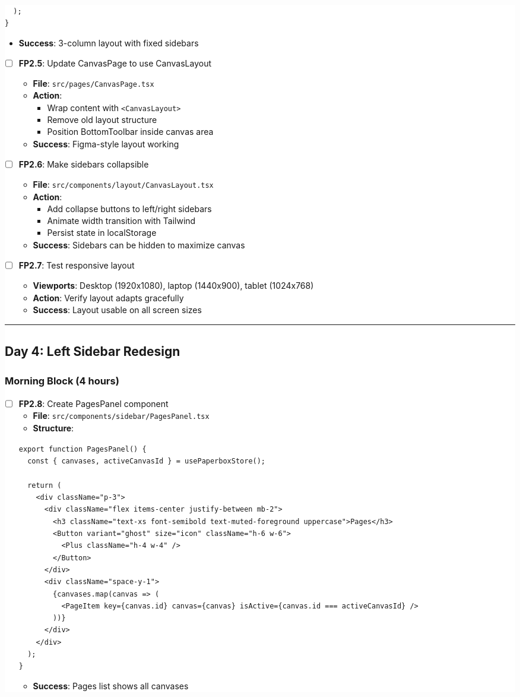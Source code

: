  ```tsx
    );
  }
  ```
  - **Success**: 3-column layout with fixed sidebars

- [ ] **FP2.5**: Update CanvasPage to use CanvasLayout
  - **File**: `src/pages/CanvasPage.tsx`
  - **Action**:
    - Wrap content with `<CanvasLayout>`
    - Remove old layout structure
    - Position BottomToolbar inside canvas area
  - **Success**: Figma-style layout working

- [ ] **FP2.6**: Make sidebars collapsible
  - **File**: `src/components/layout/CanvasLayout.tsx`
  - **Action**:
    - Add collapse buttons to left/right sidebars
    - Animate width transition with Tailwind
    - Persist state in localStorage
  - **Success**: Sidebars can be hidden to maximize canvas

- [ ] **FP2.7**: Test responsive layout
  - **Viewports**: Desktop (1920x1080), laptop (1440x900), tablet (1024x768)
  - **Action**: Verify layout adapts gracefully
  - **Success**: Layout usable on all screen sizes

---

## Day 4: Left Sidebar Redesign

### Morning Block (4 hours)

- [ ] **FP2.8**: Create PagesPanel component
  - **File**: `src/components/sidebar/PagesPanel.tsx`
  - **Structure**:
  ```tsx
  export function PagesPanel() {
    const { canvases, activeCanvasId } = usePaperboxStore();

    return (
      <div className="p-3">
        <div className="flex items-center justify-between mb-2">
          <h3 className="text-xs font-semibold text-muted-foreground uppercase">Pages</h3>
          <Button variant="ghost" size="icon" className="h-6 w-6">
            <Plus className="h-4 w-4" />
          </Button>
        </div>
        <div className="space-y-1">
          {canvases.map(canvas => (
            <PageItem key={canvas.id} canvas={canvas} isActive={canvas.id === activeCanvasId} />
          ))}
        </div>
      </div>
    );
  }
  ```
  - **Success**: Pages list shows all canvases
